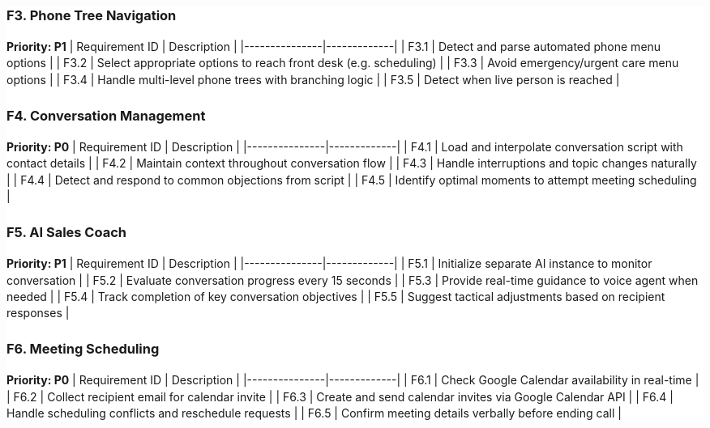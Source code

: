 ### F3. Phone Tree Navigation
**Priority: P1**
| Requirement ID | Description |
|---------------|-------------|
| F3.1 | Detect and parse automated phone menu options |
| F3.2 | Select appropriate options to reach front desk (e.g. scheduling) |
| F3.3 | Avoid emergency/urgent care menu options |
| F3.4 | Handle multi-level phone trees with branching logic |
| F3.5 | Detect when live person is reached |

### F4. Conversation Management
**Priority: P0**
| Requirement ID | Description |
|---------------|-------------|
| F4.1 | Load and interpolate conversation script with contact details |
| F4.2 | Maintain context throughout conversation flow |
| F4.3 | Handle interruptions and topic changes naturally |
| F4.4 | Detect and respond to common objections from script |
| F4.5 | Identify optimal moments to attempt meeting scheduling |

### F5. AI Sales Coach
**Priority: P1**
| Requirement ID | Description |
|---------------|-------------|
| F5.1 | Initialize separate AI instance to monitor conversation |
| F5.2 | Evaluate conversation progress every 15 seconds |
| F5.3 | Provide real-time guidance to voice agent when needed |
| F5.4 | Track completion of key conversation objectives |
| F5.5 | Suggest tactical adjustments based on recipient responses |

### F6. Meeting Scheduling
**Priority: P0**
| Requirement ID | Description |
|---------------|-------------|
| F6.1 | Check Google Calendar availability in real-time |
| F6.2 | Collect recipient email for calendar invite |
| F6.3 | Create and send calendar invites via Google Calendar API |
| F6.4 | Handle scheduling conflicts and reschedule requests |
| F6.5 | Confirm meeting details verbally before ending call |

